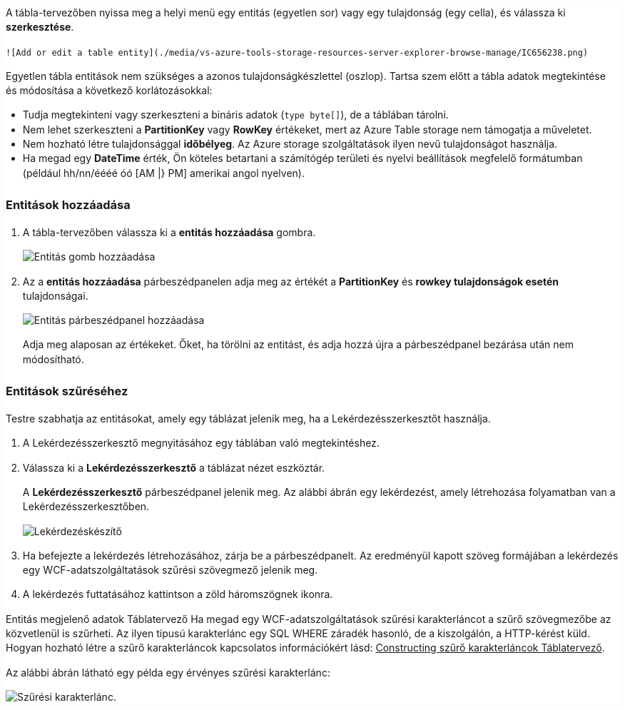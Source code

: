 A tábla-tervezőben nyissa meg a helyi menü egy entitás (egyetlen sor) vagy egy tulajdonság (egy cella), és válassza ki **szerkesztése**.

    ![Add or edit a table entity](./media/vs-azure-tools-storage-resources-server-explorer-browse-manage/IC656238.png)

Egyetlen tábla entitások nem szükséges a azonos tulajdonságkészlettel (oszlop). Tartsa szem előtt a tábla adatok megtekintése és módosítása a következő korlátozásokkal:

* Tudja megtekinteni vagy szerkeszteni a bináris adatok (`type byte[]`), de a táblában tárolni.
* Nem lehet szerkeszteni a **PartitionKey** vagy **RowKey** értékeket, mert az Azure Table storage nem támogatja a műveletet.
* Nem hozható létre tulajdonsággal **időbélyeg**. Az Azure storage szolgáltatások ilyen nevű tulajdonságot használja.
* Ha megad egy **DateTime** érték, Ön köteles betartani a számítógép területi és nyelvi beállítások megfelelő formátumban (például hh/nn/éééé óó [AM |} PM] amerikai angol nyelven).

### <a name="to-add-entities"></a>Entitások hozzáadása

1. A tábla-tervezőben válassza ki a **entitás hozzáadása** gombra.

    ![Entitás gomb hozzáadása](./media/vs-azure-tools-storage-resources-server-explorer-browse-manage/IC655336.png)

1. Az a **entitás hozzáadása** párbeszédpanelen adja meg az értékét a **PartitionKey** és **rowkey tulajdonságok esetén** tulajdonságai.

    ![Entitás párbeszédpanel hozzáadása](./media/vs-azure-tools-storage-resources-server-explorer-browse-manage/IC655335.png)

    Adja meg alaposan az értékeket. Őket, ha törölni az entitást, és adja hozzá újra a párbeszédpanel bezárása után nem módosítható.

### <a name="to-filter-entities"></a>Entitások szűréséhez

Testre szabhatja az entitásokat, amely egy táblázat jelenik meg, ha a Lekérdezésszerkesztőt használja.

1. A Lekérdezésszerkesztő megnyitásához egy táblában való megtekintéshez.
1. Válassza ki a **Lekérdezésszerkesztő** a táblázat nézet eszköztár.

    A **Lekérdezésszerkesztő** párbeszédpanel jelenik meg. Az alábbi ábrán egy lekérdezést, amely létrehozása folyamatban van a Lekérdezésszerkesztőben.

    ![Lekérdezéskészítő](./media/vs-azure-tools-storage-resources-server-explorer-browse-manage/IC652231.png)
1. Ha befejezte a lekérdezés létrehozásához, zárja be a párbeszédpanelt. Az eredményül kapott szöveg formájában a lekérdezés egy WCF-adatszolgáltatások szűrési szövegmező jelenik meg.
1. A lekérdezés futtatásához kattintson a zöld háromszögnek ikonra.

Entitás megjelenő adatok Táblatervező Ha megad egy WCF-adatszolgáltatások szűrési karakterláncot a szűrő szövegmezőbe az közvetlenül is szűrheti. Az ilyen típusú karakterlánc egy SQL WHERE záradék hasonló, de a kiszolgálón, a HTTP-kérést küld. Hogyan hozható létre a szűrő karakterláncok kapcsolatos információkért lásd: [Constructing szűrő karakterláncok Táblatervező](https://docs.microsoft.com/azure/vs-azure-tools-table-designer-construct-filter-strings).

Az alábbi ábrán látható egy példa egy érvényes szűrési karakterlánc:

![Szűrési karakterlánc.](./media/vs-azure-tools-storage-resources-server-explorer-browse-manage/IC655337.png)

